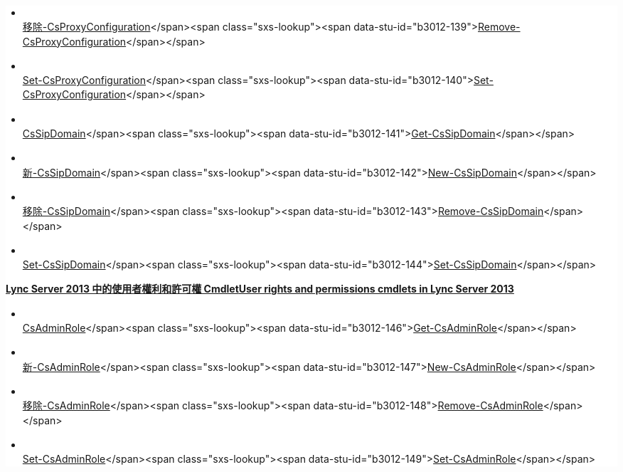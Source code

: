   - <span></span>  
    <span data-ttu-id="b3012-139">[移除-CsProxyConfiguration](https://technet.microsoft.com/en-us/library/Gg398553(v=OCS.15))</span><span class="sxs-lookup"><span data-stu-id="b3012-139">[Remove-CsProxyConfiguration](https://technet.microsoft.com/en-us/library/Gg398553(v=OCS.15))</span></span>

  - <span></span>  
    <span data-ttu-id="b3012-140">[Set-CsProxyConfiguration](https://technet.microsoft.com/en-us/library/Gg425796(v=OCS.15))</span><span class="sxs-lookup"><span data-stu-id="b3012-140">[Set-CsProxyConfiguration](https://technet.microsoft.com/en-us/library/Gg425796(v=OCS.15))</span></span>



  - <span></span>  
    <span data-ttu-id="b3012-141">[CsSipDomain](https://technet.microsoft.com/en-us/library/Gg398701(v=OCS.15))</span><span class="sxs-lookup"><span data-stu-id="b3012-141">[Get-CsSipDomain](https://technet.microsoft.com/en-us/library/Gg398701(v=OCS.15))</span></span>

  - <span></span>  
    <span data-ttu-id="b3012-142">[新-CsSipDomain](https://technet.microsoft.com/en-us/library/Gg425857(v=OCS.15))</span><span class="sxs-lookup"><span data-stu-id="b3012-142">[New-CsSipDomain](https://technet.microsoft.com/en-us/library/Gg425857(v=OCS.15))</span></span>

  - <span></span>  
    <span data-ttu-id="b3012-143">[移除-CsSipDomain](https://technet.microsoft.com/en-us/library/Gg398865(v=OCS.15))</span><span class="sxs-lookup"><span data-stu-id="b3012-143">[Remove-CsSipDomain](https://technet.microsoft.com/en-us/library/Gg398865(v=OCS.15))</span></span>

  - <span></span>  
    <span data-ttu-id="b3012-144">[Set-CsSipDomain](https://technet.microsoft.com/en-us/library/Gg412949(v=OCS.15))</span><span class="sxs-lookup"><span data-stu-id="b3012-144">[Set-CsSipDomain](https://technet.microsoft.com/en-us/library/Gg412949(v=OCS.15))</span></span>

<span data-ttu-id="b3012-145">**[Lync Server 2013 中的使用者權利和許可權 Cmdlet](lync-server-2013-user-rights-and-permissions-cmdlets.md)**</span><span class="sxs-lookup"><span data-stu-id="b3012-145">**[User rights and permissions cmdlets in Lync Server 2013](lync-server-2013-user-rights-and-permissions-cmdlets.md)**</span></span>

  - <span></span>  
    <span data-ttu-id="b3012-146">[CsAdminRole](https://technet.microsoft.com/en-us/library/Gg399050(v=OCS.15))</span><span class="sxs-lookup"><span data-stu-id="b3012-146">[Get-CsAdminRole](https://technet.microsoft.com/en-us/library/Gg399050(v=OCS.15))</span></span>

  - <span></span>  
    <span data-ttu-id="b3012-147">[新-CsAdminRole](https://technet.microsoft.com/en-us/library/Gg398271(v=OCS.15))</span><span class="sxs-lookup"><span data-stu-id="b3012-147">[New-CsAdminRole](https://technet.microsoft.com/en-us/library/Gg398271(v=OCS.15))</span></span>

  - <span></span>  
    <span data-ttu-id="b3012-148">[移除-CsAdminRole](https://technet.microsoft.com/en-us/library/Gg413036(v=OCS.15))</span><span class="sxs-lookup"><span data-stu-id="b3012-148">[Remove-CsAdminRole](https://technet.microsoft.com/en-us/library/Gg413036(v=OCS.15))</span></span>

  - <span></span>  
    <span data-ttu-id="b3012-149">[Set-CsAdminRole](https://technet.microsoft.com/en-us/library/Gg399066(v=OCS.15))</span><span class="sxs-lookup"><span data-stu-id="b3012-149">[Set-CsAdminRole](https://technet.microsoft.com/en-us/library/Gg399066(v=OCS.15))</span></span>
